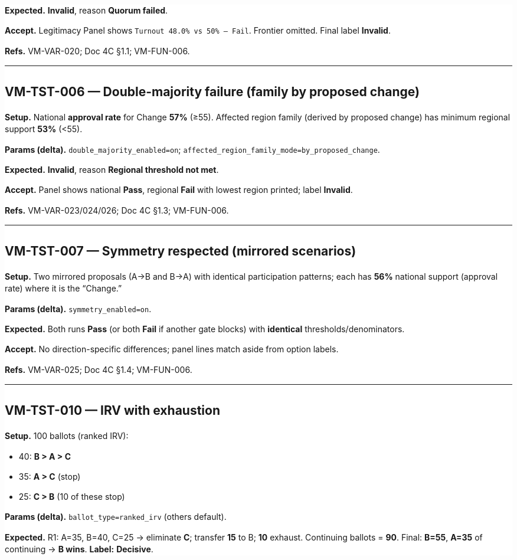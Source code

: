 **Expected.** **Invalid**, reason **Quorum failed**.

**Accept.** Legitimacy Panel shows `Turnout 48.0% vs 50% — Fail`. Frontier omitted. Final label **Invalid**.

**Refs.** VM-VAR-020; Doc 4C §1.1; VM-FUN-006.

---

## **VM-TST-006 — Double-majority failure (family by proposed change)**

**Setup.** National **approval rate** for Change **57%** (≥55). Affected region family (derived by proposed change) has minimum regional support **53%** (\<55).

**Params (delta).** `double_majority_enabled=on`; `affected_region_family_mode=by_proposed_change`.

**Expected.** **Invalid**, reason **Regional threshold not met**.

**Accept.** Panel shows national **Pass**, regional **Fail** with lowest region printed; label **Invalid**.

**Refs.** VM-VAR-023/024/026; Doc 4C §1.3; VM-FUN-006.

---

## **VM-TST-007 — Symmetry respected (mirrored scenarios)**

**Setup.** Two mirrored proposals (A→B and B→A) with identical participation patterns; each has **56%** national support (approval rate) where it is the “Change.”

**Params (delta).** `symmetry_enabled=on`.

**Expected.** Both runs **Pass** (or both **Fail** if another gate blocks) with **identical** thresholds/denominators.

**Accept.** No direction-specific differences; panel lines match aside from option labels.

**Refs.** VM-VAR-025; Doc 4C §1.4; VM-FUN-006.

---

## **VM-TST-010 — IRV with exhaustion**

**Setup.** 100 ballots (ranked IRV):

* 40: **B \> A \> C**

* 35: **A \> C** (stop)

* 25: **C \> B** (10 of these stop)

**Params (delta).** `ballot_type=ranked_irv` (others default).

**Expected.** R1: A=35, B=40, C=25 → eliminate **C**; transfer **15** to B; **10** exhaust. Continuing ballots \= **90**. Final: **B=55**, **A=35** of continuing → **B wins**. **Label:** **Decisive**.
